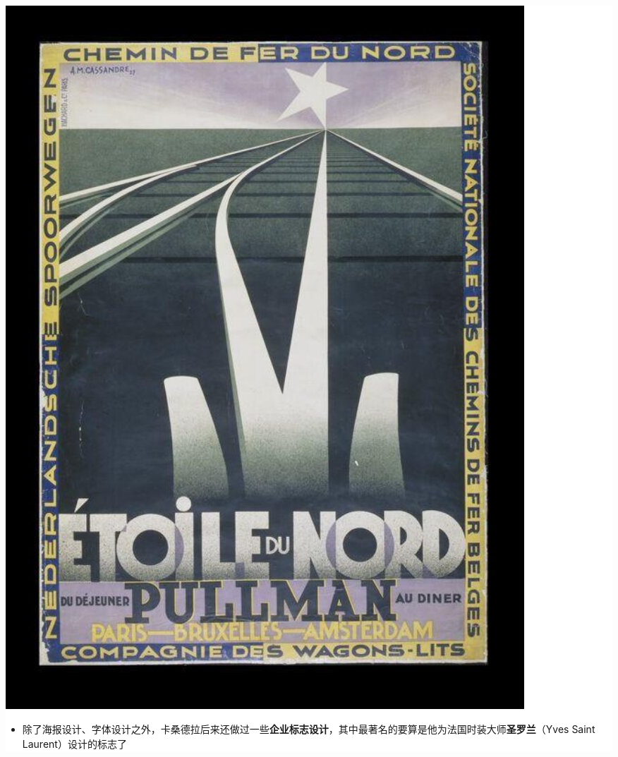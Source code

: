 ![](images/2023-04-23-23-20-05.png)
  * 除了海报设计、字体设计之外，卡桑德拉后来还做过一些**企业标志设计**，其中最著名的要算是他为法国时装大师**圣罗兰**（Yves Saint Laurent）设计的标志了